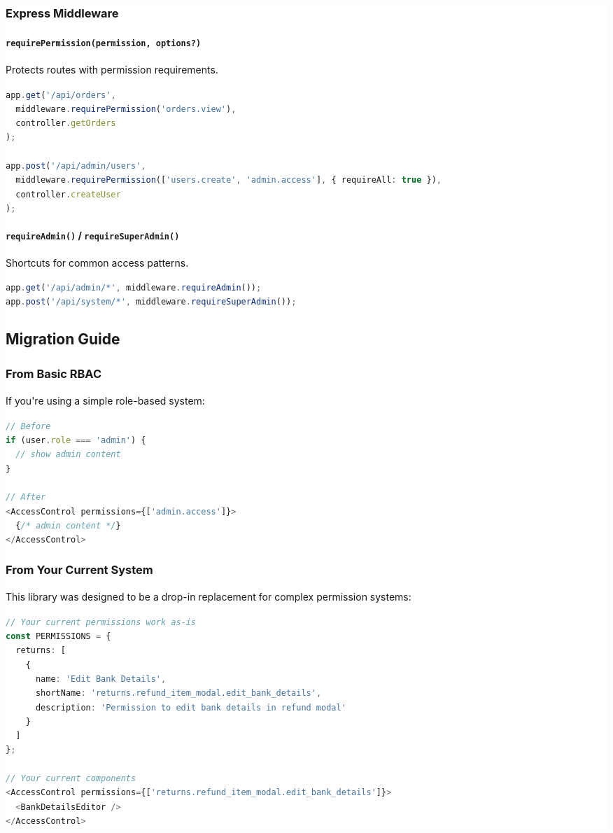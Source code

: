 ### Express Middleware

#### `requirePermission(permission, options?)`
Protects routes with permission requirements.

```typescript
app.get('/api/orders',
  middleware.requirePermission('orders.view'),
  controller.getOrders
);

app.post('/api/admin/users',
  middleware.requirePermission(['users.create', 'admin.access'], { requireAll: true }),
  controller.createUser
);
```

#### `requireAdmin()` / `requireSuperAdmin()`
Shortcuts for common access patterns.

```typescript
app.get('/api/admin/*', middleware.requireAdmin());
app.post('/api/system/*', middleware.requireSuperAdmin());
```

## Migration Guide

### From Basic RBAC

If you're using a simple role-based system:

```typescript
// Before
if (user.role === 'admin') {
  // show admin content
}

// After
<AccessControl permissions={['admin.access']}>
  {/* admin content */}
</AccessControl>
```

### From Your Current System

This library was designed to be a drop-in replacement for complex permission systems:

```typescript
// Your current permissions work as-is
const PERMISSIONS = {
  returns: [
    { 
      name: 'Edit Bank Details',
      shortName: 'returns.refund_item_modal.edit_bank_details',
      description: 'Permission to edit bank details in refund modal'
    }
  ]
};

// Your current components
<AccessControl permissions={['returns.refund_item_modal.edit_bank_details']}>
  <BankDetailsEditor />
</AccessControl>
```
